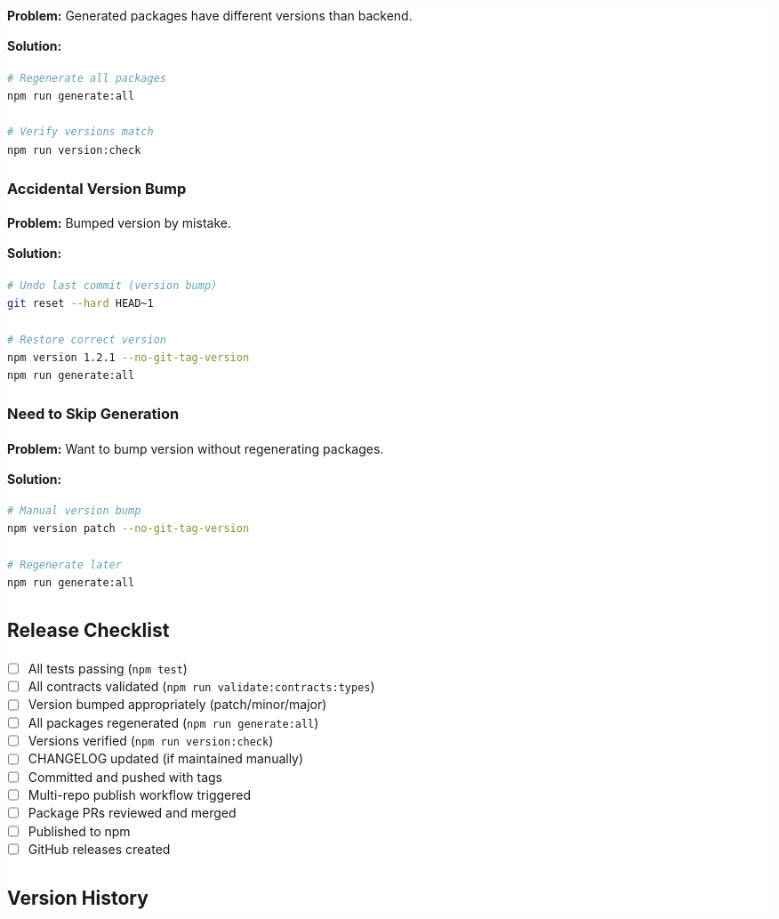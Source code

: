 **Problem:** Generated packages have different versions than backend.

**Solution:**

```bash
# Regenerate all packages
npm run generate:all

# Verify versions match
npm run version:check
```

### Accidental Version Bump

**Problem:** Bumped version by mistake.

**Solution:**

```bash
# Undo last commit (version bump)
git reset --hard HEAD~1

# Restore correct version
npm version 1.2.1 --no-git-tag-version
npm run generate:all
```

### Need to Skip Generation

**Problem:** Want to bump version without regenerating packages.

**Solution:**

```bash
# Manual version bump
npm version patch --no-git-tag-version

# Regenerate later
npm run generate:all
```

## Release Checklist

- [ ] All tests passing (`npm test`)
- [ ] All contracts validated (`npm run validate:contracts:types`)
- [ ] Version bumped appropriately (patch/minor/major)
- [ ] All packages regenerated (`npm run generate:all`)
- [ ] Versions verified (`npm run version:check`)
- [ ] CHANGELOG updated (if maintained manually)
- [ ] Committed and pushed with tags
- [ ] Multi-repo publish workflow triggered
- [ ] Package PRs reviewed and merged
- [ ] Published to npm
- [ ] GitHub releases created

## Version History
